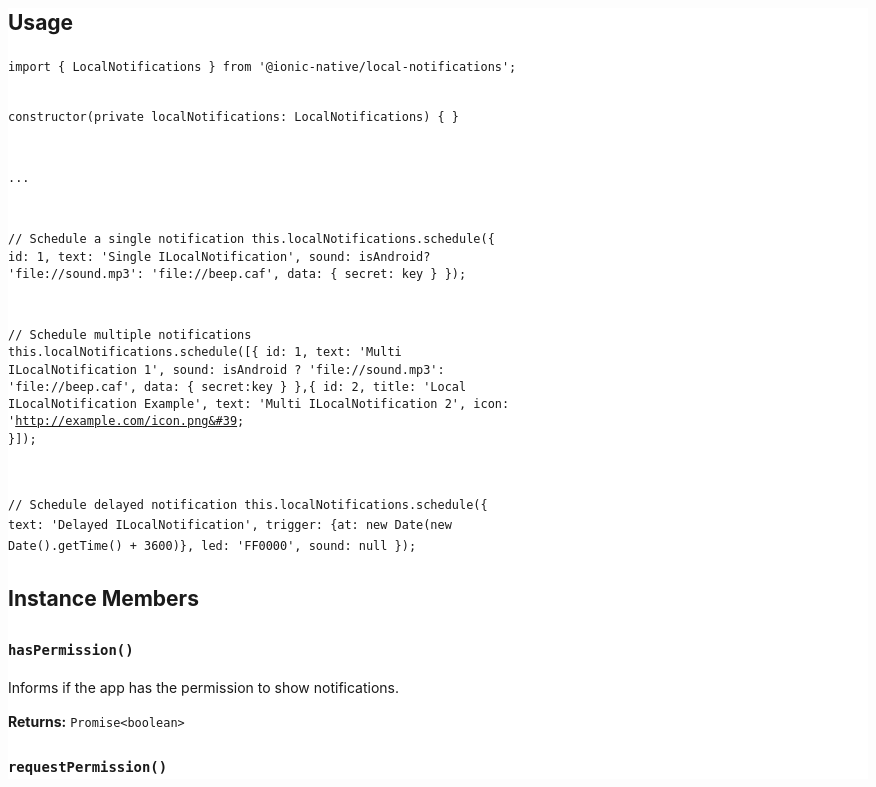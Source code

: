 
<h2><a class="anchor" name="usage" href="#usage"></a>Usage</h2>
<pre><code class="lang-typescript">import { LocalNotifications } from &#39;@ionic-native/local-notifications&#39;;


constructor(private localNotifications: LocalNotifications) { }

...


// Schedule a single notification
this.localNotifications.schedule({
  id: 1,
  text: &#39;Single ILocalNotification&#39;,
  sound: isAndroid? &#39;file://sound.mp3&#39;: &#39;file://beep.caf&#39;,
  data: { secret: key }
});


// Schedule multiple notifications
this.localNotifications.schedule([{
   id: 1,
   text: &#39;Multi ILocalNotification 1&#39;,
   sound: isAndroid ? &#39;file://sound.mp3&#39;: &#39;file://beep.caf&#39;,
   data: { secret:key }
  },{
   id: 2,
   title: &#39;Local ILocalNotification Example&#39;,
   text: &#39;Multi ILocalNotification 2&#39;,
   icon: &#39;http://example.com/icon.png&#39;
}]);


// Schedule delayed notification
this.localNotifications.schedule({
   text: &#39;Delayed ILocalNotification&#39;,
   trigger: {at: new Date(new Date().getTime() + 3600)},
   led: &#39;FF0000&#39;,
   sound: null
});
</code></pre>








<h2><a class="anchor" name="instance-members" href="#instance-members"></a>Instance Members</h2>
<h3><a class="anchor" name="hasPermission" href="#hasPermission"></a><code>hasPermission()</code></h3>


Informs if the app has the permission to show notifications.


<div class="return-value" markdown="1">
  <i class="icon ion-arrow-return-left"></i>
  <b>Returns:</b> <code>Promise&lt;boolean&gt;</code> 
</div><h3><a class="anchor" name="requestPermission" href="#requestPermission"></a><code>requestPermission()</code></h3>

